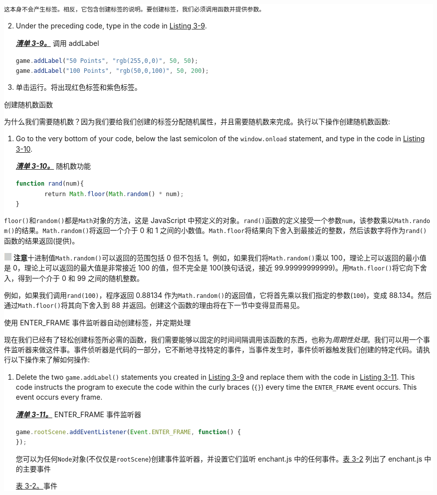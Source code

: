     这本身不会产生标签。相反，它包含创建标签的说明。要创建标签，我们必须调用函数并提供参数。

2.  Under the preceding code, type in the code in [Listing 3-9](#list9).

    [***清单 3-9。***](#_list9) 调用 addLabel

    ```js
    game.addLabel("50 Points", "rgb(255,0,0)", 50, 50);
    game.addLabel("100 Points", "rgb(50,0,100)", 50, 200);
    ```

3.  单击运行。将出现红色标签和紫色标签。

创建随机数函数

为什么我们需要随机数？因为我们要给我们创建的标签分配随机属性，并且需要随机数来完成。执行以下操作创建随机数函数:

1.  Go to the very bottom of your code, below the last semicolon of the `window.onload` statement, and type in the code in [Listing 3-10](#list10).

    [***清单 3-10。***](#_list10) 随机数功能

    ```js
    function rand(num){
            return Math.floor(Math.random() * num);
    }
    ```

`floor()`和`random()`都是`Math`对象的方法，这是 JavaScript 中预定义的对象。`rand()`函数的定义接受一个参数`num`，该参数乘以`Math.random()`的结果。`Math.random()`将返回一个介于 0 和 1 之间的小数值。`Math.floor`将结果向下舍入到最接近的整数，然后该数字将作为`rand()`函数的结果返回(提供)。

![image](img/sq.jpg) **注意**十进制值`Math.random()`可以返回的范围包括 0 但不包括 1。例如，如果我们将`Math.random()`乘以 100，理论上可以返回的最小值是 0，理论上可以返回的最大值是非常接近 100 的值，但不完全是 100(换句话说，接近 99.99999999999)。用`Math.floor()`将它向下舍入，得到一个介于 0 和 99 之间的随机整数。

例如，如果我们调用`rand(100)`，程序返回 0.88134 作为`Math.random()`的返回值，它将首先乘以我们指定的参数(`100`)，变成 88.134。然后通过`Math.floor()`将其向下舍入到 88 并返回。创建这个函数的理由将在下一节中变得显而易见。

使用 ENTER_FRAME 事件监听器自动创建标签，并定期处理

现在我们已经有了轻松创建标签所必需的函数，我们需要能够以固定的时间间隔调用该函数的东西，也称为*周期性处理*。我们可以用一个事件监听器来做这件事。事件侦听器是代码的一部分，它不断地寻找特定的事件，当事件发生时，事件侦听器触发我们创建的特定代码。请执行以下操作来了解如何操作:

1.  Delete the two `game.addLabel()` statements you created in [Listing 3-9](#list9) and replace them with the code in [Listing 3-11](#list11). This code instructs the program to execute the code within the curly braces (`{}`) every time the `ENTER_FRAME` event occurs. This event occurs every frame.

    [***清单 3-11。***](#_list11) ENTER_FRAME 事件监听器

    ```js
    game.rootScene.addEventListener(Event.ENTER_FRAME, function() {
    });
    ```

    您可以为任何`Node`对象(不仅仅是`rootScene`)创建事件监听器，并设置它们监听 enchant.js 中的任何事件。[表 3-2](#Tab2) 列出了 enchant.js 中的主要事件

    [表 3-2。](#_Tab2)事件
